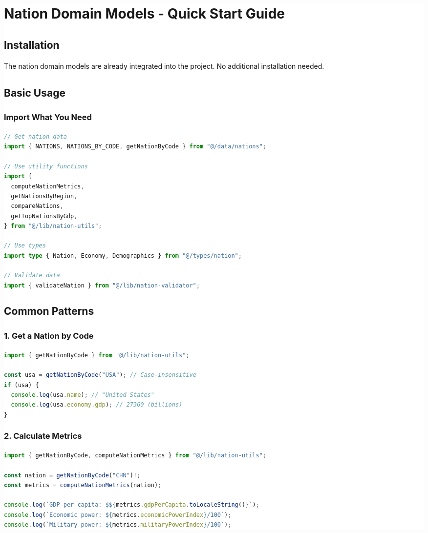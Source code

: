 # Nation Domain Models - Quick Start Guide

## Installation

The nation domain models are already integrated into the project. No additional installation needed.

## Basic Usage

### Import What You Need

```typescript
// Get nation data
import { NATIONS, NATIONS_BY_CODE, getNationByCode } from "@/data/nations";

// Use utility functions
import {
  computeNationMetrics,
  getNationsByRegion,
  compareNations,
  getTopNationsByGdp,
} from "@/lib/nation-utils";

// Use types
import type { Nation, Economy, Demographics } from "@/types/nation";

// Validate data
import { validateNation } from "@/lib/nation-validator";
```

## Common Patterns

### 1. Get a Nation by Code

```typescript
import { getNationByCode } from "@/lib/nation-utils";

const usa = getNationByCode("USA"); // Case-insensitive
if (usa) {
  console.log(usa.name); // "United States"
  console.log(usa.economy.gdp); // 27360 (billions)
}
```

### 2. Calculate Metrics

```typescript
import { getNationByCode, computeNationMetrics } from "@/lib/nation-utils";

const nation = getNationByCode("CHN")!;
const metrics = computeNationMetrics(nation);

console.log(`GDP per capita: $${metrics.gdpPerCapita.toLocaleString()}`);
console.log(`Economic power: ${metrics.economicPowerIndex}/100`);
console.log(`Military power: ${metrics.militaryPowerIndex}/100`);
```

